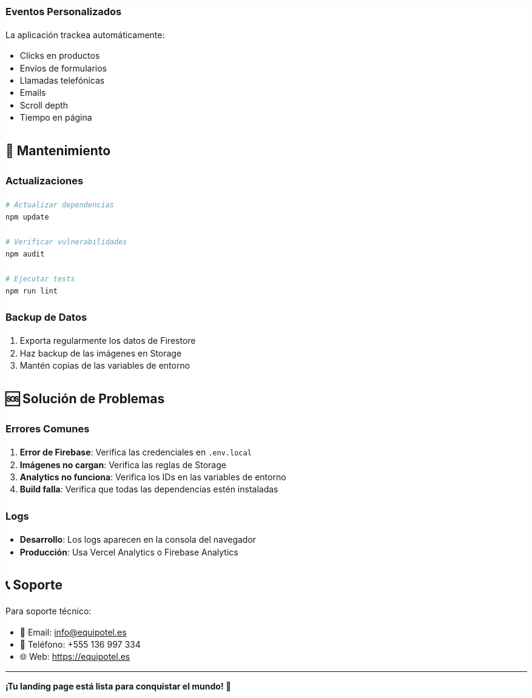 ### Eventos Personalizados

La aplicación trackea automáticamente:

-   Clicks en productos
-   Envíos de formularios
-   Llamadas telefónicas
-   Emails
-   Scroll depth
-   Tiempo en página

## 🔧 Mantenimiento

### Actualizaciones

```bash
# Actualizar dependencias
npm update

# Verificar vulnerabilidades
npm audit

# Ejecutar tests
npm run lint
```

### Backup de Datos

1. Exporta regularmente los datos de Firestore
2. Haz backup de las imágenes en Storage
3. Mantén copias de las variables de entorno

## 🆘 Solución de Problemas

### Errores Comunes

1. **Error de Firebase**: Verifica las credenciales en `.env.local`
2. **Imágenes no cargan**: Verifica las reglas de Storage
3. **Analytics no funciona**: Verifica los IDs en las variables de entorno
4. **Build falla**: Verifica que todas las dependencias estén instaladas

### Logs

-   **Desarrollo**: Los logs aparecen en la consola del navegador
-   **Producción**: Usa Vercel Analytics o Firebase Analytics

## 📞 Soporte

Para soporte técnico:

-   📧 Email: info@equipotel.es
-   📱 Teléfono: +555 136 997 334
-   🌐 Web: https://equipotel.es

---

**¡Tu landing page está lista para conquistar el mundo! 🚀**
